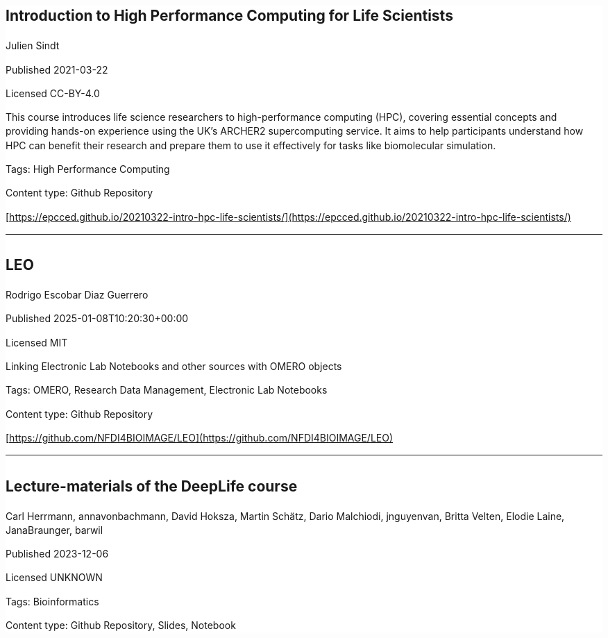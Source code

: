 
## Introduction to High Performance Computing for Life Scientists

Julien Sindt

Published 2021-03-22

Licensed CC-BY-4.0



This course introduces life science researchers to high-performance computing (HPC), covering essential concepts and providing hands-on experience using the UK’s ARCHER2 supercomputing service. It aims to help participants understand how HPC can benefit their research and prepare them to use it effectively for tasks like biomolecular simulation.

Tags: High Performance Computing

Content type: Github Repository

[https://epcced.github.io/20210322-intro-hpc-life-scientists/](https://epcced.github.io/20210322-intro-hpc-life-scientists/)


---

## LEO

Rodrigo Escobar Diaz Guerrero

Published 2025-01-08T10:20:30+00:00

Licensed MIT



Linking Electronic Lab Notebooks and other sources with OMERO objects 

Tags: OMERO, Research Data Management, Electronic Lab Notebooks

Content type: Github Repository

[https://github.com/NFDI4BIOIMAGE/LEO](https://github.com/NFDI4BIOIMAGE/LEO)


---

## Lecture-materials of the DeepLife course

Carl Herrmann, annavonbachmann, David Hoksza, Martin Schätz, Dario Malchiodi, jnguyenvan, Britta Velten, Elodie Laine, JanaBraunger, barwil

Published 2023-12-06

Licensed UNKNOWN



Tags: Bioinformatics

Content type: Github Repository, Slides, Notebook
